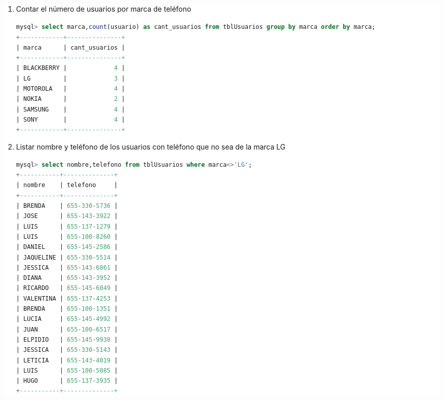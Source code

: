 1. Contar el número de usuarios por marca de teléfono

     ```sql
     mysql> select marca,count(usuario) as cant_usuarios from tblUsuarios group by marca order by marca;
     +------------+---------------+
     | marca      | cant_usuarios |
     +------------+---------------+
     | BLACKBERRY |             4 |
     | LG         |             3 |
     | MOTOROLA   |             4 |
     | NOKIA      |             2 |
     | SAMSUNG    |             4 |
     | SONY       |             4 |
     +------------+---------------+
     
     ```

2. Listar nombre y teléfono de los usuarios con teléfono que no sea de la marca LG

     ```sql
     mysql> select nombre,telefono from tblUsuarios where marca<>'LG';
     +-----------+--------------+
     | nombre    | telefono     |
     +-----------+--------------+
     | BRENDA    | 655-330-5736 |
     | JOSE      | 655-143-3922 |
     | LUIS      | 655-137-1279 |
     | LUIS      | 655-100-8260 |
     | DANIEL    | 655-145-2586 |
     | JAQUELINE | 655-330-5514 |
     | JESSICA   | 655-143-6861 |
     | DIANA     | 655-143-3952 |
     | RICARDO   | 655-145-6049 |
     | VALENTINA | 655-137-4253 |
     | BRENDA    | 655-100-1351 |
     | LUCIA     | 655-145-4992 |
     | JUAN      | 655-100-6517 |
     | ELPIDIO   | 655-145-9938 |
     | JESSICA   | 655-330-5143 |
     | LETICIA   | 655-143-4019 |
     | LUIS      | 655-100-5085 |
     | HUGO      | 655-137-3935 |
     +-----------+--------------+
     